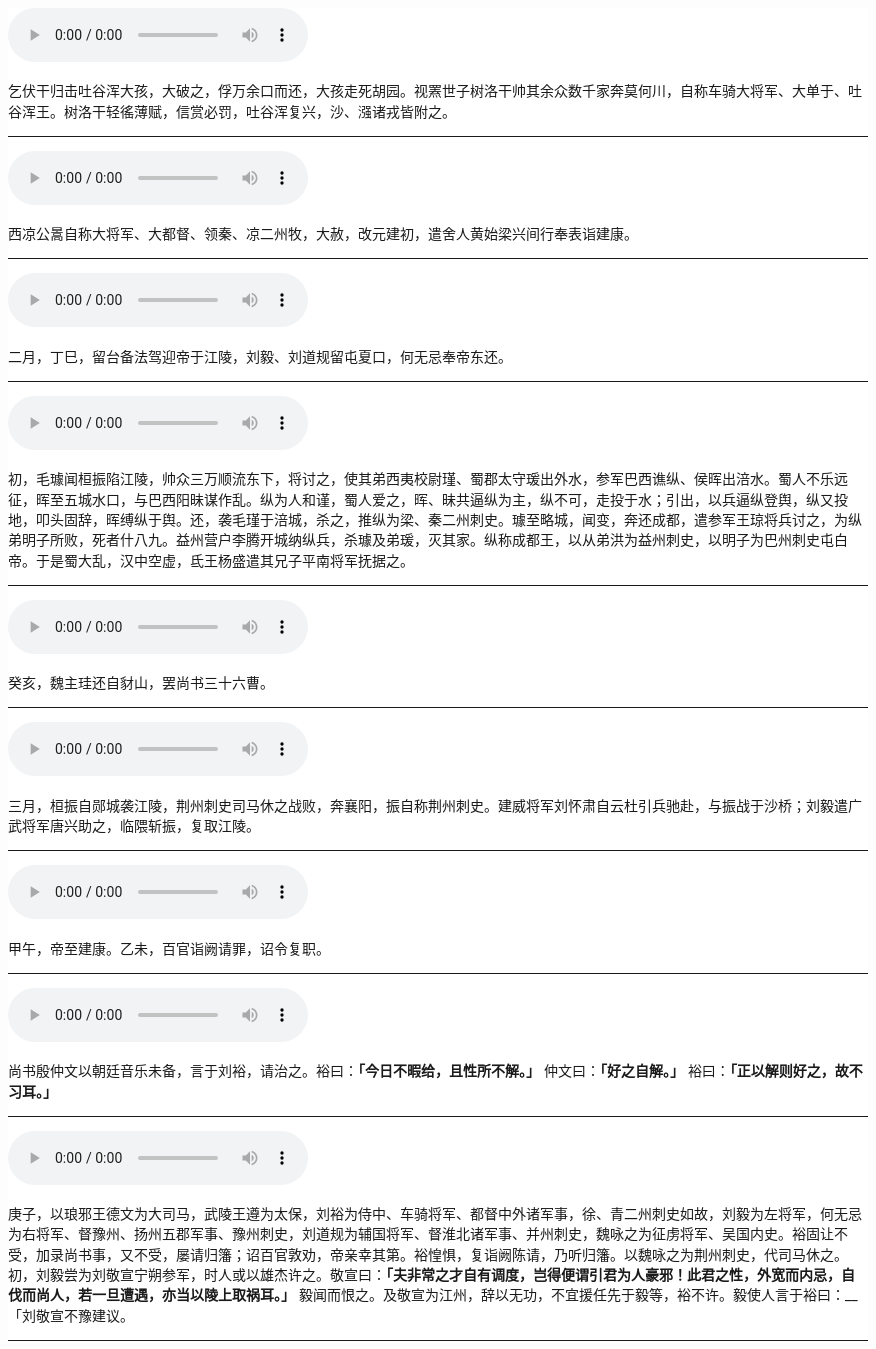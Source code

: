 
![](assets/audios/114/8.mp3)

乞伏干归击吐谷浑大孩，大破之，俘万余口而还，大孩走死胡园。视罴世子树洛干帅其余众数千家奔莫何川，自称车骑大将军、大单于、吐谷浑王。树洛干轻徭薄赋，信赏必罚，吐谷浑复兴，沙、漒诸戎皆附之。

---

![](assets/audios/114/9.mp3)

西凉公暠自称大将军、大都督、领秦、凉二州牧，大赦，改元建初，遣舍人黄始梁兴间行奉表诣建康。

---

![](assets/audios/114/10.mp3)

二月，丁巳，留台备法驾迎帝于江陵，刘毅、刘道规留屯夏口，何无忌奉帝东还。

---

![](assets/audios/114/11.mp3)

初，毛璩闻桓振陷江陵，帅众三万顺流东下，将讨之，使其弟西夷校尉瑾、蜀郡太守瑗出外水，参军巴西谯纵、侯晖出涪水。蜀人不乐远征，晖至五城水口，与巴西阳昧谋作乱。纵为人和谨，蜀人爱之，晖、昧共逼纵为主，纵不可，走投于水；引出，以兵逼纵登舆，纵又投地，叩头固辞，晖缚纵于舆。还，袭毛瑾于涪城，杀之，推纵为梁、秦二州刺史。璩至略城，闻变，奔还成都，遣参军王琼将兵讨之，为纵弟明子所败，死者什八九。益州营户李腾开城纳纵兵，杀璩及弟瑗，灭其家。纵称成都王，以从弟洪为益州刺史，以明子为巴州刺史屯白帝。于是蜀大乱，汉中空虚，氐王杨盛遣其兄子平南将军抚据之。

---

![](assets/audios/114/12.mp3)

癸亥，魏主珪还自豺山，罢尚书三十六曹。

---

![](assets/audios/114/13.mp3)

三月，桓振自郧城袭江陵，荆州刺史司马休之战败，奔襄阳，振自称荆州刺史。建威将军刘怀肃自云杜引兵驰赴，与振战于沙桥；刘毅遣广武将军唐兴助之，临隈斩振，复取江陵。

---

![](assets/audios/114/14.mp3)

甲午，帝至建康。乙未，百官诣阙请罪，诏令复职。

---

![](assets/audios/114/15.mp3)

尚书殷仲文以朝廷音乐未备，言于刘裕，请治之。裕曰：__「今日不暇给，且性所不解。」__ 仲文曰：__「好之自解。」__ 裕曰：__「正以解则好之，故不习耳。」__ 

---

![](assets/audios/114/16.mp3)

庚子，以琅邪王德文为大司马，武陵王遵为太保，刘裕为侍中、车骑将军、都督中外诸军事，徐、青二州刺史如故，刘毅为左将军，何无忌为右将军、督豫州、扬州五郡军事、豫州刺史，刘道规为辅国将军、督淮北诸军事、并州刺史，魏咏之为征虏将军、吴国内史。裕固让不受，加录尚书事，又不受，屡请归籓；诏百官敦劝，帝亲幸其第。裕惶惧，复诣阙陈请，乃听归籓。以魏咏之为荆州刺史，代司马休之。初，刘毅尝为刘敬宣宁朔参军，时人或以雄杰许之。敬宣曰：__「夫非常之才自有调度，岂得便谓引君为人豪邪！此君之性，外宽而内忌，自伐而尚人，若一旦遭遇，亦当以陵上取祸耳。」__ 毅闻而恨之。及敬宣为江州，辞以无功，不宜援任先于毅等，裕不许。毅使人言于裕曰：__「刘敬宣不豫建议。

---
